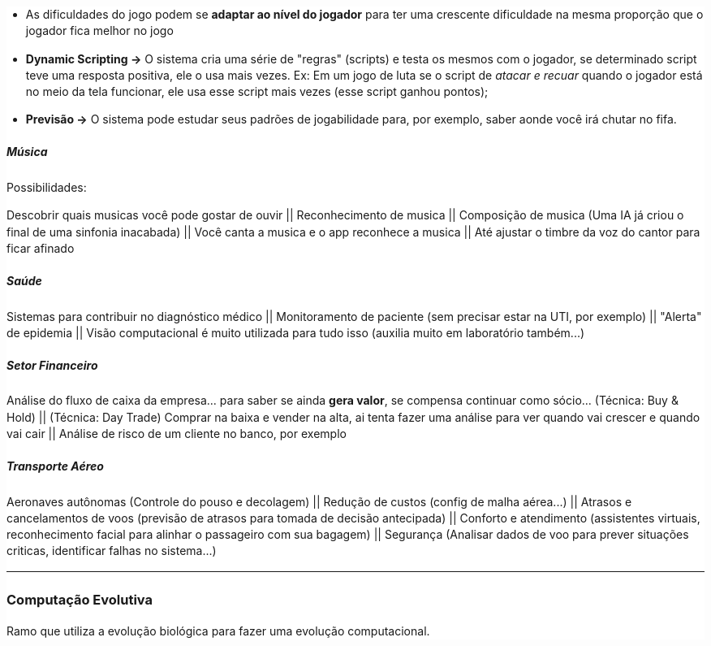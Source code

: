 - As dificuldades do jogo podem se **adaptar ao nível do jogador** para ter uma crescente dificuldade na mesma proporção que o jogador fica melhor no jogo 

- **Dynamic Scripting ->** O sistema cria uma série de "regras" (scripts) e testa os mesmos com o jogador, se determinado script teve uma resposta positiva, ele o usa mais vezes. Ex: Em um jogo de luta se o script de *atacar e recuar* quando o jogador está no meio da tela funcionar, ele usa esse script mais vezes (esse script ganhou pontos);

- **Previsão ->** O sistema pode estudar seus padrões de jogabilidade para, por exemplo, saber aonde você irá chutar no fifa.

##### Música

Possibilidades:

Descobrir quais musicas você pode gostar de ouvir || Reconhecimento de musica || Composição de musica (Uma IA já criou o final de uma sinfonia inacabada) || Você canta a musica e o app reconhece a musica || Até ajustar o timbre da voz do cantor para ficar afinado

##### Saúde

Sistemas para contribuir no diagnóstico médico || Monitoramento de paciente (sem precisar estar na UTI, por exemplo) || "Alerta" de epidemia || Visão computacional é muito utilizada para tudo isso (auxilia muito em laboratório também...)

##### Setor Financeiro

Análise do fluxo de caixa da empresa... para saber se ainda **gera valor**, se compensa continuar como sócio... (Técnica: Buy & Hold) || (Técnica: Day Trade) Comprar na baixa e vender na alta, ai tenta fazer uma análise para ver quando vai crescer e quando vai cair || Análise de risco de um cliente no banco, por exemplo

##### Transporte Aéreo

Aeronaves autônomas (Controle do pouso e decolagem) || Redução de custos (config de malha aérea...) || Atrasos e cancelamentos de voos (previsão de atrasos para tomada de decisão antecipada) || Conforto e atendimento (assistentes virtuais, reconhecimento facial para alinhar o passageiro com sua bagagem) || Segurança (Analisar dados de voo para prever situações criticas, identificar falhas no sistema...)

---

### Computação Evolutiva

Ramo que utiliza a evolução biológica para fazer uma evolução computacional.
